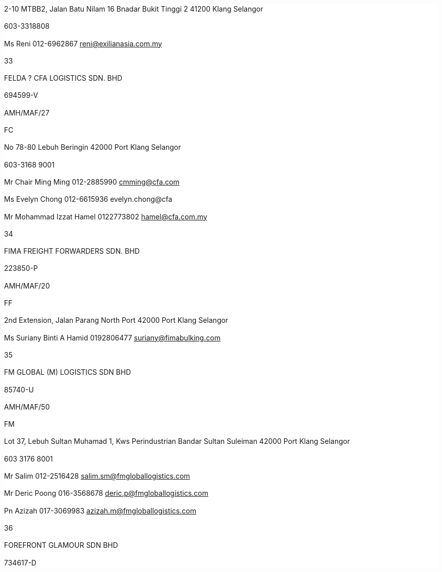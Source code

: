 2-10 MTBB2, Jalan Batu Nilam 16 Bnadar Bukit Tinggi 2 41200 Klang Selangor

603-3318808

Ms Reni 012-6962867 reni@exilianasia.com.my

33

FELDA ? CFA LOGISTICS SDN. BHD

694599-V

AMH/MAF/27

FC

No 78-80 Lebuh Beringin 42000 Port Klang Selangor

603-3168 9001

Mr Chair Ming Ming 012-2885990 cmming@cfa.com

Ms Evelyn Chong 012-6615936 evelyn.chong@cfa

Mr Mohammad Izzat Hamel 0122773802 hamel@cfa.com.my

34

FIMA FREIGHT FORWARDERS SDN. BHD

223850-P

AMH/MAF/20

FF

2nd Extension, Jalan Parang North Port 42000 Port Klang Selangor

Ms Suriany Binti A Hamid 0192806477 suriany@fimabulking.com

35

FM GLOBAL (M) LOGISTICS SDN BHD

85740-U

AMH/MAF/50

FM

Lot 37, Lebuh Sultan Muhamad 1, Kws Perindustrian Bandar Sultan Suleiman 42000 Port Klang Selangor

603 3176 8001  

Mr Salim 012-2516428 salim.sm@fmgloballogistics.com

Mr Deric Poong 016-3568678 deric.p@fmgloballogistics.com

Pn Azizah 017-3069983 azizah.m@fmgloballogistics.com

36

FOREFRONT GLAMOUR SDN BHD

734617-D
